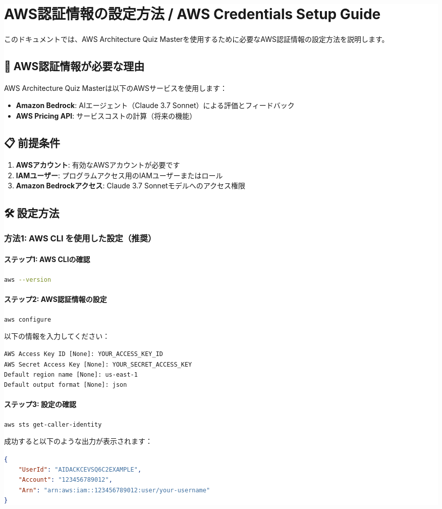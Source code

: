 # AWS認証情報の設定方法 / AWS Credentials Setup Guide

このドキュメントでは、AWS Architecture Quiz Masterを使用するために必要なAWS認証情報の設定方法を説明します。

## 🔑 AWS認証情報が必要な理由

AWS Architecture Quiz Masterは以下のAWSサービスを使用します：
- **Amazon Bedrock**: AIエージェント（Claude 3.7 Sonnet）による評価とフィードバック
- **AWS Pricing API**: サービスコストの計算（将来の機能）

## 📋 前提条件

1. **AWSアカウント**: 有効なAWSアカウントが必要です
2. **IAMユーザー**: プログラムアクセス用のIAMユーザーまたはロール
3. **Amazon Bedrockアクセス**: Claude 3.7 Sonnetモデルへのアクセス権限

## 🛠️ 設定方法

### 方法1: AWS CLI を使用した設定（推奨）

#### ステップ1: AWS CLIの確認
```bash
aws --version
```

#### ステップ2: AWS認証情報の設定
```bash
aws configure
```

以下の情報を入力してください：
```
AWS Access Key ID [None]: YOUR_ACCESS_KEY_ID
AWS Secret Access Key [None]: YOUR_SECRET_ACCESS_KEY
Default region name [None]: us-east-1
Default output format [None]: json
```

#### ステップ3: 設定の確認
```bash
aws sts get-caller-identity
```

成功すると以下のような出力が表示されます：
```json
{
    "UserId": "AIDACKCEVSQ6C2EXAMPLE",
    "Account": "123456789012",
    "Arn": "arn:aws:iam::123456789012:user/your-username"
}
```
